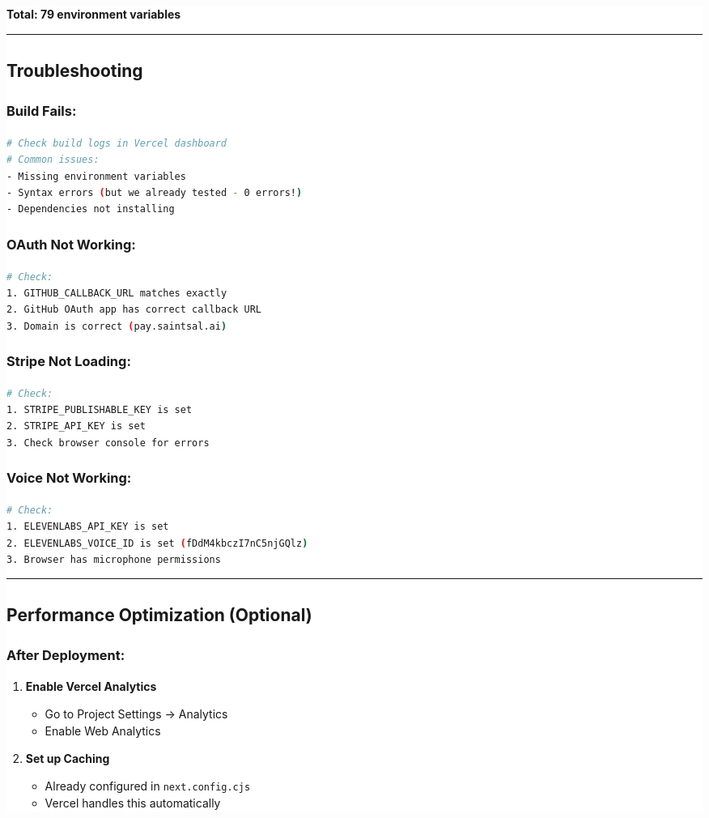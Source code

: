 **Total: 79 environment variables**

---

## Troubleshooting

### Build Fails:
```bash
# Check build logs in Vercel dashboard
# Common issues:
- Missing environment variables
- Syntax errors (but we already tested - 0 errors!)
- Dependencies not installing
```

### OAuth Not Working:
```bash
# Check:
1. GITHUB_CALLBACK_URL matches exactly
2. GitHub OAuth app has correct callback URL
3. Domain is correct (pay.saintsal.ai)
```

### Stripe Not Loading:
```bash
# Check:
1. STRIPE_PUBLISHABLE_KEY is set
2. STRIPE_API_KEY is set
3. Check browser console for errors
```

### Voice Not Working:
```bash
# Check:
1. ELEVENLABS_API_KEY is set
2. ELEVENLABS_VOICE_ID is set (fDdM4kbczI7nC5njGQlz)
3. Browser has microphone permissions
```

---

## Performance Optimization (Optional)

### After Deployment:

1. **Enable Vercel Analytics**
   - Go to Project Settings → Analytics
   - Enable Web Analytics

2. **Set up Caching**
   - Already configured in `next.config.cjs`
   - Vercel handles this automatically
